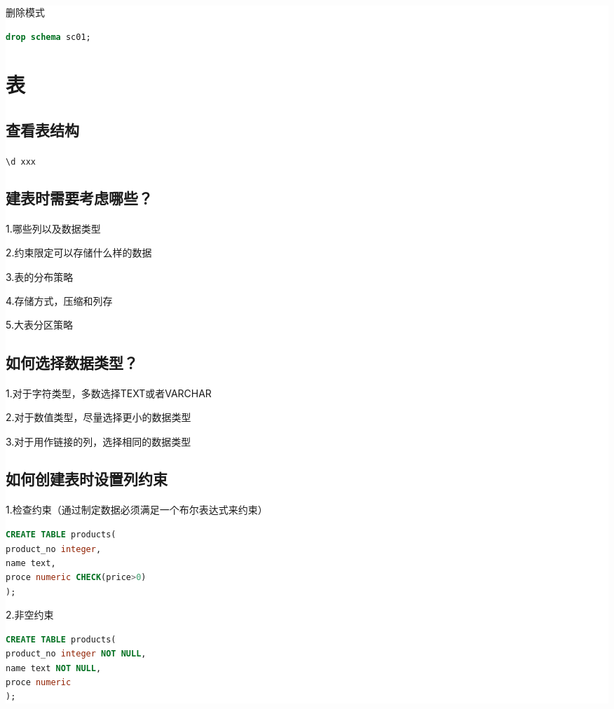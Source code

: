 删除模式

```sql
drop schema sc01;
```


# 表


## 查看表结构

```shell
\d xxx
```

## 建表时需要考虑哪些？

1.哪些列以及数据类型

2.约束限定可以存储什么样的数据

3.表的分布策略

4.存储方式，压缩和列存

5.大表分区策略


## 如何选择数据类型？

1.对于字符类型，多数选择TEXT或者VARCHAR

2.对于数值类型，尽量选择更小的数据类型

3.对于用作链接的列，选择相同的数据类型


## 如何创建表时设置列约束

1.检查约束（通过制定数据必须满足一个布尔表达式来约束）

```sql
CREATE TABLE products(
product_no integer,
name text,
proce numeric CHECK(price>0)
);
```

2.非空约束

```sql
CREATE TABLE products(
product_no integer NOT NULL,
name text NOT NULL,
proce numeric
);
```
